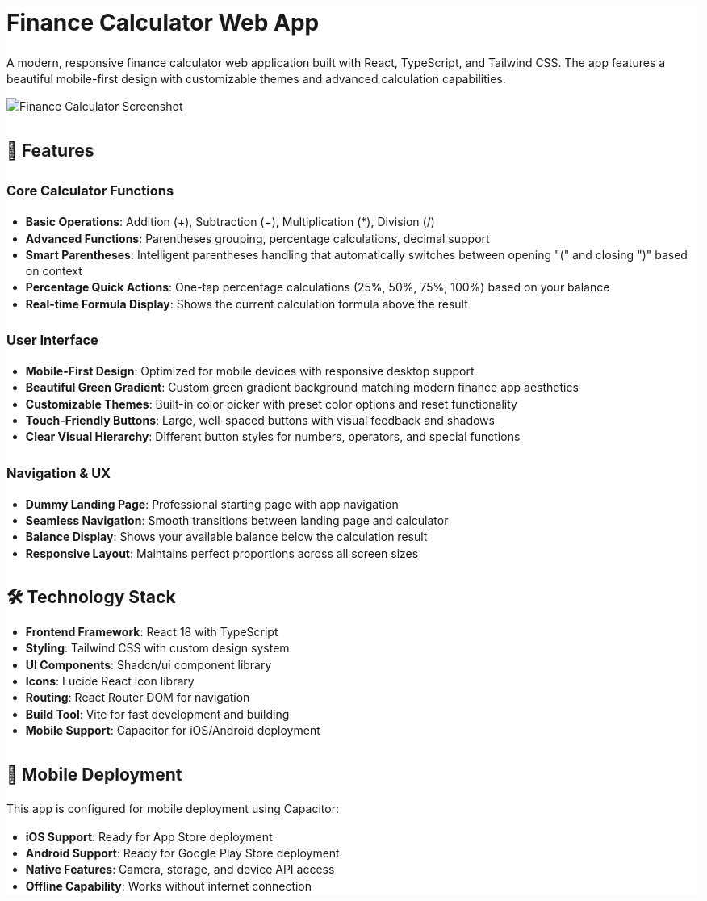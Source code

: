 
# Finance Calculator Web App

A modern, responsive finance calculator web application built with React, TypeScript, and Tailwind CSS. The app features a beautiful mobile-first design with customizable themes and advanced calculation capabilities.

![Finance Calculator Screenshot](https://via.placeholder.com/400x600?text=Finance+Calculator+Screenshot)

## 🚀 Features

### Core Calculator Functions
- **Basic Operations**: Addition (+), Subtraction (−), Multiplication (*), Division (/)
- **Advanced Functions**: Parentheses grouping, percentage calculations, decimal support
- **Smart Parentheses**: Intelligent parentheses handling that automatically switches between opening "(" and closing ")" based on context
- **Percentage Quick Actions**: One-tap percentage calculations (25%, 50%, 75%, 100%) based on your balance
- **Real-time Formula Display**: Shows the current calculation formula above the result

### User Interface
- **Mobile-First Design**: Optimized for mobile devices with responsive desktop support
- **Beautiful Green Gradient**: Custom green gradient background matching modern finance app aesthetics
- **Customizable Themes**: Built-in color picker with preset color options and reset functionality
- **Touch-Friendly Buttons**: Large, well-spaced buttons with visual feedback and shadows
- **Clear Visual Hierarchy**: Different button styles for numbers, operators, and special functions

### Navigation & UX
- **Dummy Landing Page**: Professional starting page with app navigation
- **Seamless Navigation**: Smooth transitions between landing page and calculator
- **Balance Display**: Shows your available balance below the calculation result
- **Responsive Layout**: Maintains perfect proportions across all screen sizes

## 🛠️ Technology Stack

- **Frontend Framework**: React 18 with TypeScript
- **Styling**: Tailwind CSS with custom design system
- **UI Components**: Shadcn/ui component library
- **Icons**: Lucide React icon library
- **Routing**: React Router DOM for navigation
- **Build Tool**: Vite for fast development and building
- **Mobile Support**: Capacitor for iOS/Android deployment

## 📱 Mobile Deployment

This app is configured for mobile deployment using Capacitor:

- **iOS Support**: Ready for App Store deployment
- **Android Support**: Ready for Google Play Store deployment
- **Native Features**: Camera, storage, and device API access
- **Offline Capability**: Works without internet connection
